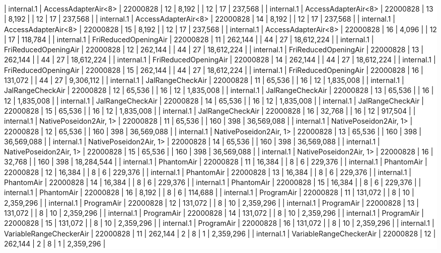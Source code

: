 | internal.1 | AccessAdapterAir<8> | 22000828 | 12 | 8,192 |  | 12 | 17 | 237,568 | 
| internal.1 | AccessAdapterAir<8> | 22000828 | 13 | 8,192 |  | 12 | 17 | 237,568 | 
| internal.1 | AccessAdapterAir<8> | 22000828 | 14 | 8,192 |  | 12 | 17 | 237,568 | 
| internal.1 | AccessAdapterAir<8> | 22000828 | 15 | 8,192 |  | 12 | 17 | 237,568 | 
| internal.1 | AccessAdapterAir<8> | 22000828 | 16 | 4,096 |  | 12 | 17 | 118,784 | 
| internal.1 | FriReducedOpeningAir | 22000828 | 11 | 262,144 |  | 44 | 27 | 18,612,224 | 
| internal.1 | FriReducedOpeningAir | 22000828 | 12 | 262,144 |  | 44 | 27 | 18,612,224 | 
| internal.1 | FriReducedOpeningAir | 22000828 | 13 | 262,144 |  | 44 | 27 | 18,612,224 | 
| internal.1 | FriReducedOpeningAir | 22000828 | 14 | 262,144 |  | 44 | 27 | 18,612,224 | 
| internal.1 | FriReducedOpeningAir | 22000828 | 15 | 262,144 |  | 44 | 27 | 18,612,224 | 
| internal.1 | FriReducedOpeningAir | 22000828 | 16 | 131,072 |  | 44 | 27 | 9,306,112 | 
| internal.1 | JalRangeCheckAir | 22000828 | 11 | 65,536 |  | 16 | 12 | 1,835,008 | 
| internal.1 | JalRangeCheckAir | 22000828 | 12 | 65,536 |  | 16 | 12 | 1,835,008 | 
| internal.1 | JalRangeCheckAir | 22000828 | 13 | 65,536 |  | 16 | 12 | 1,835,008 | 
| internal.1 | JalRangeCheckAir | 22000828 | 14 | 65,536 |  | 16 | 12 | 1,835,008 | 
| internal.1 | JalRangeCheckAir | 22000828 | 15 | 65,536 |  | 16 | 12 | 1,835,008 | 
| internal.1 | JalRangeCheckAir | 22000828 | 16 | 32,768 |  | 16 | 12 | 917,504 | 
| internal.1 | NativePoseidon2Air<BabyBearParameters>, 1> | 22000828 | 11 | 65,536 |  | 160 | 398 | 36,569,088 | 
| internal.1 | NativePoseidon2Air<BabyBearParameters>, 1> | 22000828 | 12 | 65,536 |  | 160 | 398 | 36,569,088 | 
| internal.1 | NativePoseidon2Air<BabyBearParameters>, 1> | 22000828 | 13 | 65,536 |  | 160 | 398 | 36,569,088 | 
| internal.1 | NativePoseidon2Air<BabyBearParameters>, 1> | 22000828 | 14 | 65,536 |  | 160 | 398 | 36,569,088 | 
| internal.1 | NativePoseidon2Air<BabyBearParameters>, 1> | 22000828 | 15 | 65,536 |  | 160 | 398 | 36,569,088 | 
| internal.1 | NativePoseidon2Air<BabyBearParameters>, 1> | 22000828 | 16 | 32,768 |  | 160 | 398 | 18,284,544 | 
| internal.1 | PhantomAir | 22000828 | 11 | 16,384 |  | 8 | 6 | 229,376 | 
| internal.1 | PhantomAir | 22000828 | 12 | 16,384 |  | 8 | 6 | 229,376 | 
| internal.1 | PhantomAir | 22000828 | 13 | 16,384 |  | 8 | 6 | 229,376 | 
| internal.1 | PhantomAir | 22000828 | 14 | 16,384 |  | 8 | 6 | 229,376 | 
| internal.1 | PhantomAir | 22000828 | 15 | 16,384 |  | 8 | 6 | 229,376 | 
| internal.1 | PhantomAir | 22000828 | 16 | 8,192 |  | 8 | 6 | 114,688 | 
| internal.1 | ProgramAir | 22000828 | 11 | 131,072 |  | 8 | 10 | 2,359,296 | 
| internal.1 | ProgramAir | 22000828 | 12 | 131,072 |  | 8 | 10 | 2,359,296 | 
| internal.1 | ProgramAir | 22000828 | 13 | 131,072 |  | 8 | 10 | 2,359,296 | 
| internal.1 | ProgramAir | 22000828 | 14 | 131,072 |  | 8 | 10 | 2,359,296 | 
| internal.1 | ProgramAir | 22000828 | 15 | 131,072 |  | 8 | 10 | 2,359,296 | 
| internal.1 | ProgramAir | 22000828 | 16 | 131,072 |  | 8 | 10 | 2,359,296 | 
| internal.1 | VariableRangeCheckerAir | 22000828 | 11 | 262,144 | 2 | 8 | 1 | 2,359,296 | 
| internal.1 | VariableRangeCheckerAir | 22000828 | 12 | 262,144 | 2 | 8 | 1 | 2,359,296 | 